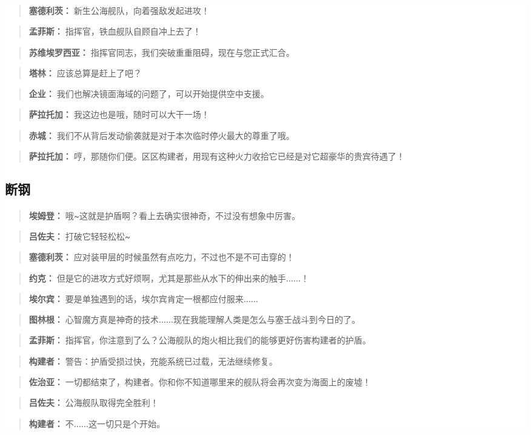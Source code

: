 > **塞德利茨：**
> 新生公海舰队，向着强敌发起进攻！

> **孟菲斯：**
> 指挥官，铁血舰队自顾自冲上去了！

> **苏维埃罗西亚：**
> 指挥官同志，我们突破重重阻碍，现在与您正式汇合。

> **塔林：**
> 应该总算是赶上了吧？

> **企业：**
> 我们也解决镜面海域的问题了，可以开始提供空中支援。

> **萨拉托加：**
> 我这边也是哦，随时可以大干一场！

> **赤城：**
> 我们不从背后发动偷袭就是对于本次临时停火最大的尊重了哦。

> **萨拉托加：**
> 哼，那随你们便。区区构建者，用现有这种火力收拾它已经是对它超豪华的贵宾待遇了！

## 断钢

> **埃姆登：**
> 哦~这就是护盾啊？看上去确实很神奇，不过没有想象中厉害。

> **吕佐夫：**
> 打破它轻轻松松~

> **塞德利茨：**
> 应对装甲层的时候虽然有点吃力，不过也不是不可击穿的！

> **约克：**
> 但是它的进攻方式好烦啊，尤其是那些从水下的伸出来的触手……！

> **埃尔宾：**
> 要是单独遇到的话，埃尔宾肯定一根都应付服来……

> **图林根：**
> 心智魔方真是神奇的技术……现在我能理解人类是怎么与塞壬战斗到今日的了。

> **孟菲斯：**
> 指挥官，你注意到了么？公海舰队的炮火相比我们的能够更好伤害构建者的护盾。

> **构建者：**
> 警告：护盾受损过快，充能系统已过载，无法继续修复。

> **佐治亚：**
> 一切都结束了，构建者。你和你不知道哪里来的舰队将会再次变为海面上的废墟！

> **吕佐夫：**
> 公海舰队取得完全胜利！

> **构建者：**
> 不……这一切只是个开始。
